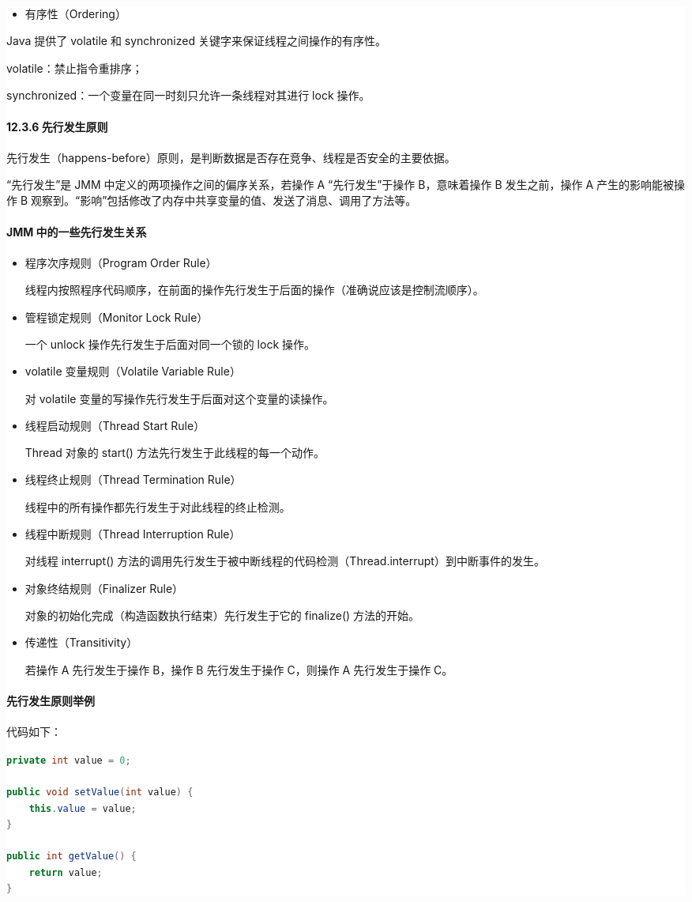 - 有序性（Ordering）

Java 提供了 volatile 和 synchronized 关键字来保证线程之间操作的有序性。

volatile：禁止指令重排序；

synchronized：一个变量在同一时刻只允许一条线程对其进行 lock 操作。

####  12.3.6  先行发生原则

先行发生（happens-before）原则，是判断数据是否存在竞争、线程是否安全的主要依据。

“先行发生”是 JMM 中定义的两项操作之间的偏序关系，若操作 A “先行发生”于操作 B，意味着操作 B 发生之前，操作 A 产生的影响能被操作 B 观察到。“影响”包括修改了内存中共享变量的值、发送了消息、调用了方法等。

#### JMM 中的一些先行发生关系

- 程序次序规则（Program Order Rule）

  线程内按照程序代码顺序，在前面的操作先行发生于后面的操作（准确说应该是控制流顺序）。

- 管程锁定规则（Monitor Lock Rule）

  一个 unlock 操作先行发生于后面对同一个锁的 lock 操作。

- volatile 变量规则（Volatile Variable Rule）

  对 volatile 变量的写操作先行发生于后面对这个变量的读操作。

- 线程启动规则（Thread Start Rule）

  Thread 对象的 start() 方法先行发生于此线程的每一个动作。

- 线程终止规则（Thread Termination Rule）

  线程中的所有操作都先行发生于对此线程的终止检测。

- 线程中断规则（Thread Interruption Rule）

  对线程 interrupt() 方法的调用先行发生于被中断线程的代码检测（Thread.interrupt）到中断事件的发生。

- 对象终结规则（Finalizer Rule）

  对象的初始化完成（构造函数执行结束）先行发生于它的 finalize() 方法的开始。

- 传递性（Transitivity）

  若操作 A 先行发生于操作 B，操作 B 先行发生于操作 C，则操作 A 先行发生于操作 C。

#### 先行发生原则举例

代码如下：

```java
private int value = 0;

public void setValue(int value) {
    this.value = value;
}

public int getValue() {
    return value;
}
```
